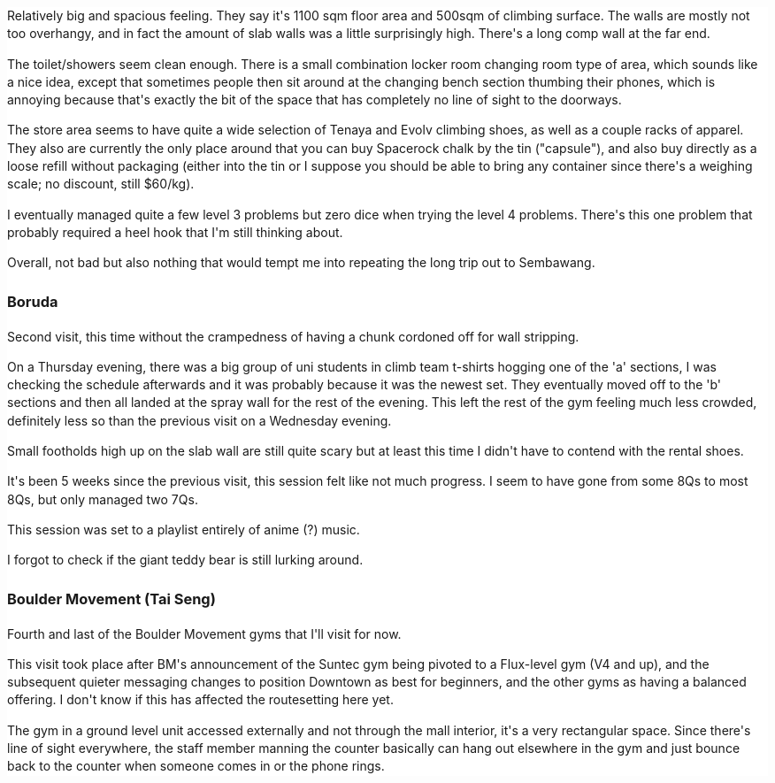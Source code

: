 Relatively big and spacious feeling.
They say it's 1100 sqm floor area and 500sqm of climbing surface.
The walls are mostly not too overhangy, and in fact the amount of slab walls was a little surprisingly high.
There's a long comp wall at the far end.

The toilet/showers seem clean enough.
There is a small combination locker room changing room type of area, which sounds like a nice idea, except that sometimes people then sit around at the changing bench section thumbing their phones, which is annoying because that's exactly the bit of the space that has completely no line of sight to the doorways.

The store area seems to have quite a wide selection of Tenaya and Evolv climbing shoes, as well as a couple racks of apparel.
They also are currently the only place around that you can buy Spacerock chalk by the tin ("capsule"), and also buy directly as a loose refill without packaging (either into the tin or I suppose you should be able to bring any container since there's a weighing scale; no discount, still $60/kg).

I eventually managed quite a few level 3 problems but zero dice when trying the level 4 problems.
There's this one problem that probably required a heel hook that I'm still thinking about.

Overall, not bad but also nothing that would tempt me into repeating the long trip out to Sembawang.

### Boruda

Second visit, this time without the crampedness of having a chunk cordoned off for wall stripping.

On a Thursday evening, there was a big group of uni students in climb team t-shirts hogging one of the 'a' sections, I was checking the schedule afterwards and it was probably because it was the newest set.
They eventually moved off to the 'b' sections and then all landed at the spray wall for the rest of the evening.
This left the rest of the gym feeling much less crowded, definitely less so than the previous visit on a Wednesday evening.

Small footholds high up on the slab wall are still quite scary but at least this time I didn't have to contend with the rental shoes.

It's been 5 weeks since the previous visit, this session felt like not much progress.
I seem to have gone from some 8Qs to most 8Qs, but only managed two 7Qs.

This session was set to a playlist entirely of anime (?) music.

I forgot to check if the giant teddy bear is still lurking around.

### Boulder Movement (Tai Seng)

Fourth and last of the Boulder Movement gyms that I'll visit for now.

This visit took place after BM's announcement of the Suntec gym being pivoted to a Flux-level gym (V4 and up), and the subsequent quieter messaging changes to position Downtown as best for beginners, and the other gyms as having a balanced offering.
I don't know if this has affected the routesetting here yet.

The gym in a ground level unit accessed externally and not through the mall interior, it's a very rectangular space.
Since there's line of sight everywhere, the staff member manning the counter basically can hang out elsewhere in the gym and just bounce back to the counter when someone comes in or the phone rings.
